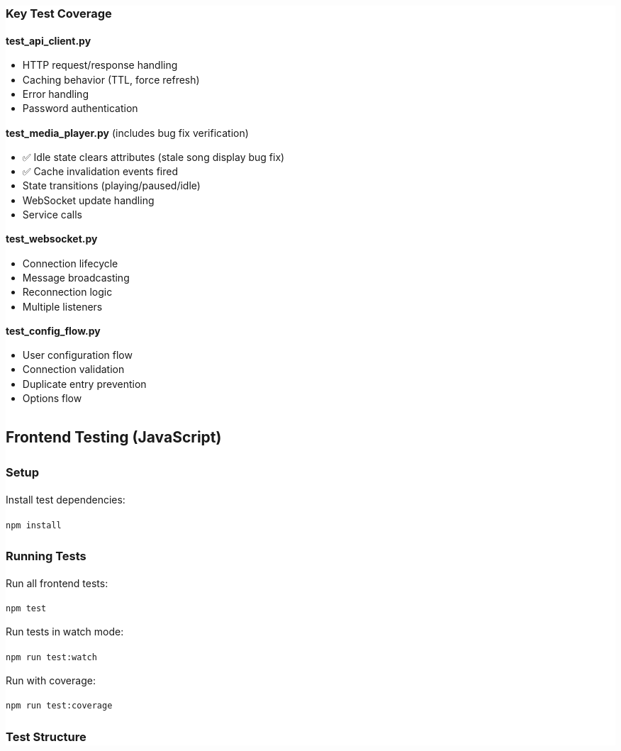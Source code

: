 ### Key Test Coverage

**test_api_client.py**
- HTTP request/response handling
- Caching behavior (TTL, force refresh)
- Error handling
- Password authentication

**test_media_player.py** (includes bug fix verification)
- ✅ Idle state clears attributes (stale song display bug fix)
- ✅ Cache invalidation events fired
- State transitions (playing/paused/idle)
- WebSocket update handling
- Service calls

**test_websocket.py**
- Connection lifecycle
- Message broadcasting
- Reconnection logic
- Multiple listeners

**test_config_flow.py**
- User configuration flow
- Connection validation
- Duplicate entry prevention
- Options flow

## Frontend Testing (JavaScript)

### Setup

Install test dependencies:
```bash
npm install
```

### Running Tests

Run all frontend tests:
```bash
npm test
```

Run tests in watch mode:
```bash
npm run test:watch
```

Run with coverage:
```bash
npm run test:coverage
```

### Test Structure
